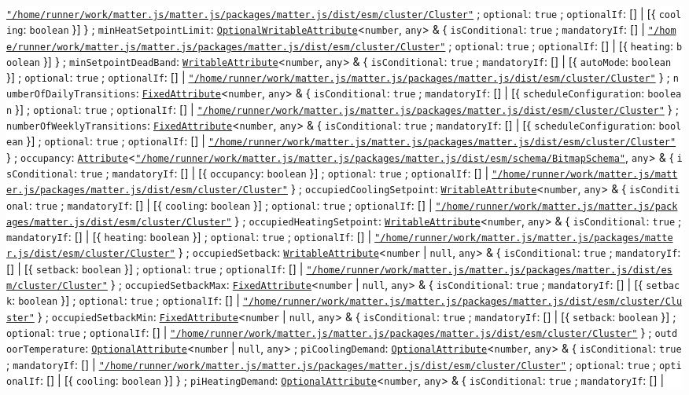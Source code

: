 [`"/home/runner/work/matter.js/matter.js/packages/matter.js/dist/esm/cluster/Cluster"`](exports_cluster._internal_.__home_runner_work_matter_js_matter_js_packages_matter_js_dist_esm_cluster_Cluster_.md) ; `optional`: ``true`` ; `optionalIf`: [] \| [\{ `cooling`: `boolean`  }]  } ; `minHeatSetpointLimit`: [`OptionalWritableAttribute`](../interfaces/exports_cluster.OptionalWritableAttribute.md)\<`number`, `any`\> & \{ `isConditional`: ``true`` ; `mandatoryIf`: [] \| [`"/home/runner/work/matter.js/matter.js/packages/matter.js/dist/esm/cluster/Cluster"`](exports_cluster._internal_.__home_runner_work_matter_js_matter_js_packages_matter_js_dist_esm_cluster_Cluster_.md) ; `optional`: ``true`` ; `optionalIf`: [] \| [\{ `heating`: `boolean`  }]  } ; `minSetpointDeadBand`: [`WritableAttribute`](../interfaces/exports_cluster.WritableAttribute.md)\<`number`, `any`\> & \{ `isConditional`: ``true`` ; `mandatoryIf`: [] \| [\{ `autoMode`: `boolean`  }] ; `optional`: ``true`` ; `optionalIf`: [] \| [`"/home/runner/work/matter.js/matter.js/packages/matter.js/dist/esm/cluster/Cluster"`](exports_cluster._internal_.__home_runner_work_matter_js_matter_js_packages_matter_js_dist_esm_cluster_Cluster_.md)  } ; `numberOfDailyTransitions`: [`FixedAttribute`](../interfaces/exports_cluster.FixedAttribute.md)\<`number`, `any`\> & \{ `isConditional`: ``true`` ; `mandatoryIf`: [] \| [\{ `scheduleConfiguration`: `boolean`  }] ; `optional`: ``true`` ; `optionalIf`: [] \| [`"/home/runner/work/matter.js/matter.js/packages/matter.js/dist/esm/cluster/Cluster"`](exports_cluster._internal_.__home_runner_work_matter_js_matter_js_packages_matter_js_dist_esm_cluster_Cluster_.md)  } ; `numberOfWeeklyTransitions`: [`FixedAttribute`](../interfaces/exports_cluster.FixedAttribute.md)\<`number`, `any`\> & \{ `isConditional`: ``true`` ; `mandatoryIf`: [] \| [\{ `scheduleConfiguration`: `boolean`  }] ; `optional`: ``true`` ; `optionalIf`: [] \| [`"/home/runner/work/matter.js/matter.js/packages/matter.js/dist/esm/cluster/Cluster"`](exports_cluster._internal_.__home_runner_work_matter_js_matter_js_packages_matter_js_dist_esm_cluster_Cluster_.md)  } ; `occupancy`: [`Attribute`](../interfaces/exports_cluster.Attribute.md)\<[`"/home/runner/work/matter.js/matter.js/packages/matter.js/dist/esm/schema/BitmapSchema"`](exports_schema._internal_.__home_runner_work_matter_js_matter_js_packages_matter_js_dist_esm_schema_BitmapSchema_.md), `any`\> & \{ `isConditional`: ``true`` ; `mandatoryIf`: [] \| [\{ `occupancy`: `boolean`  }] ; `optional`: ``true`` ; `optionalIf`: [] \| [`"/home/runner/work/matter.js/matter.js/packages/matter.js/dist/esm/cluster/Cluster"`](exports_cluster._internal_.__home_runner_work_matter_js_matter_js_packages_matter_js_dist_esm_cluster_Cluster_.md)  } ; `occupiedCoolingSetpoint`: [`WritableAttribute`](../interfaces/exports_cluster.WritableAttribute.md)\<`number`, `any`\> & \{ `isConditional`: ``true`` ; `mandatoryIf`: [] \| [\{ `cooling`: `boolean`  }] ; `optional`: ``true`` ; `optionalIf`: [] \| [`"/home/runner/work/matter.js/matter.js/packages/matter.js/dist/esm/cluster/Cluster"`](exports_cluster._internal_.__home_runner_work_matter_js_matter_js_packages_matter_js_dist_esm_cluster_Cluster_.md)  } ; `occupiedHeatingSetpoint`: [`WritableAttribute`](../interfaces/exports_cluster.WritableAttribute.md)\<`number`, `any`\> & \{ `isConditional`: ``true`` ; `mandatoryIf`: [] \| [\{ `heating`: `boolean`  }] ; `optional`: ``true`` ; `optionalIf`: [] \| [`"/home/runner/work/matter.js/matter.js/packages/matter.js/dist/esm/cluster/Cluster"`](exports_cluster._internal_.__home_runner_work_matter_js_matter_js_packages_matter_js_dist_esm_cluster_Cluster_.md)  } ; `occupiedSetback`: [`WritableAttribute`](../interfaces/exports_cluster.WritableAttribute.md)\<`number` \| ``null``, `any`\> & \{ `isConditional`: ``true`` ; `mandatoryIf`: [] \| [\{ `setback`: `boolean`  }] ; `optional`: ``true`` ; `optionalIf`: [] \| [`"/home/runner/work/matter.js/matter.js/packages/matter.js/dist/esm/cluster/Cluster"`](exports_cluster._internal_.__home_runner_work_matter_js_matter_js_packages_matter_js_dist_esm_cluster_Cluster_.md)  } ; `occupiedSetbackMax`: [`FixedAttribute`](../interfaces/exports_cluster.FixedAttribute.md)\<`number` \| ``null``, `any`\> & \{ `isConditional`: ``true`` ; `mandatoryIf`: [] \| [\{ `setback`: `boolean`  }] ; `optional`: ``true`` ; `optionalIf`: [] \| [`"/home/runner/work/matter.js/matter.js/packages/matter.js/dist/esm/cluster/Cluster"`](exports_cluster._internal_.__home_runner_work_matter_js_matter_js_packages_matter_js_dist_esm_cluster_Cluster_.md)  } ; `occupiedSetbackMin`: [`FixedAttribute`](../interfaces/exports_cluster.FixedAttribute.md)\<`number` \| ``null``, `any`\> & \{ `isConditional`: ``true`` ; `mandatoryIf`: [] \| [\{ `setback`: `boolean`  }] ; `optional`: ``true`` ; `optionalIf`: [] \| [`"/home/runner/work/matter.js/matter.js/packages/matter.js/dist/esm/cluster/Cluster"`](exports_cluster._internal_.__home_runner_work_matter_js_matter_js_packages_matter_js_dist_esm_cluster_Cluster_.md)  } ; `outdoorTemperature`: [`OptionalAttribute`](../interfaces/exports_cluster.OptionalAttribute.md)\<`number` \| ``null``, `any`\> ; `piCoolingDemand`: [`OptionalAttribute`](../interfaces/exports_cluster.OptionalAttribute.md)\<`number`, `any`\> & \{ `isConditional`: ``true`` ; `mandatoryIf`: [] \| [`"/home/runner/work/matter.js/matter.js/packages/matter.js/dist/esm/cluster/Cluster"`](exports_cluster._internal_.__home_runner_work_matter_js_matter_js_packages_matter_js_dist_esm_cluster_Cluster_.md) ; `optional`: ``true`` ; `optionalIf`: [] \| [\{ `cooling`: `boolean`  }]  } ; `piHeatingDemand`: [`OptionalAttribute`](../interfaces/exports_cluster.OptionalAttribute.md)\<`number`, `any`\> & \{ `isConditional`: ``true`` ; `mandatoryIf`: [] \|